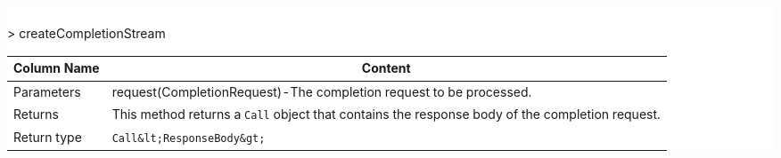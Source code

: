 <br>
> createCompletionStream

| Column Name | Content |
|-----------------|-----------------|
| Parameters   | request(CompletionRequest)-The completion request to be processed. |
| Returns   | This method returns a `Call` object that contains the response body of the completion request. |
| Return type   | `Call&lt;ResponseBody&gt;` |
